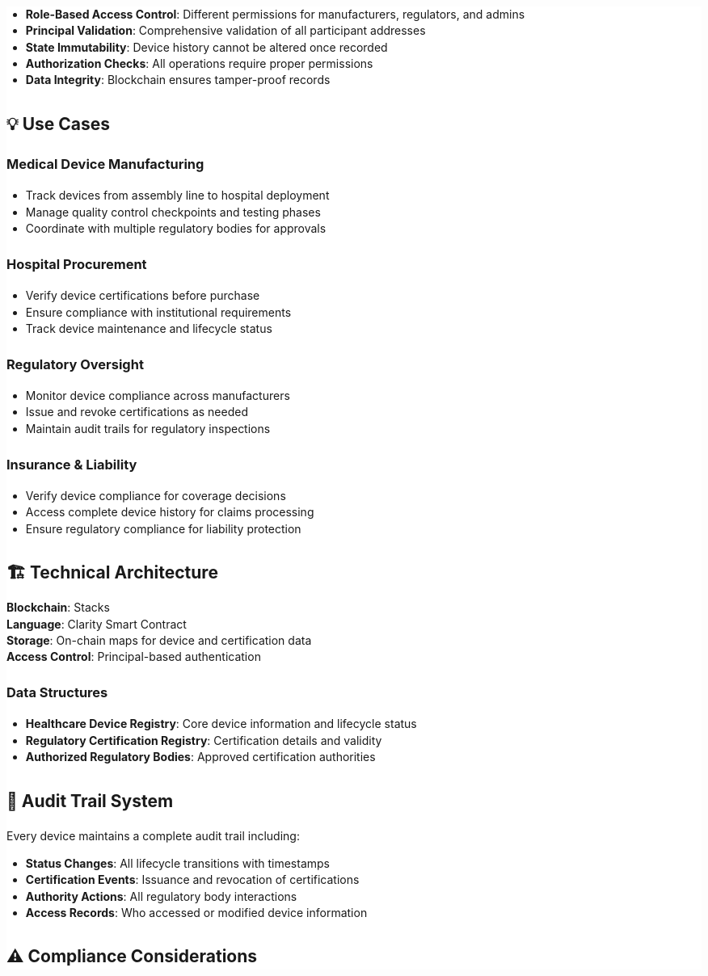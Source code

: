 - **Role-Based Access Control**: Different permissions for manufacturers, regulators, and admins
- **Principal Validation**: Comprehensive validation of all participant addresses
- **State Immutability**: Device history cannot be altered once recorded
- **Authorization Checks**: All operations require proper permissions
- **Data Integrity**: Blockchain ensures tamper-proof records

## 💡 Use Cases

### Medical Device Manufacturing
- Track devices from assembly line to hospital deployment
- Manage quality control checkpoints and testing phases
- Coordinate with multiple regulatory bodies for approvals

### Hospital Procurement
- Verify device certifications before purchase
- Ensure compliance with institutional requirements
- Track device maintenance and lifecycle status

### Regulatory Oversight
- Monitor device compliance across manufacturers
- Issue and revoke certifications as needed
- Maintain audit trails for regulatory inspections

### Insurance & Liability
- Verify device compliance for coverage decisions
- Access complete device history for claims processing
- Ensure regulatory compliance for liability protection

## 🏗 Technical Architecture

**Blockchain**: Stacks  
**Language**: Clarity Smart Contract  
**Storage**: On-chain maps for device and certification data  
**Access Control**: Principal-based authentication  

### Data Structures
- **Healthcare Device Registry**: Core device information and lifecycle status
- **Regulatory Certification Registry**: Certification details and validity
- **Authorized Regulatory Bodies**: Approved certification authorities

## 🔄 Audit Trail System

Every device maintains a complete audit trail including:
- **Status Changes**: All lifecycle transitions with timestamps
- **Certification Events**: Issuance and revocation of certifications
- **Authority Actions**: All regulatory body interactions
- **Access Records**: Who accessed or modified device information

## ⚠️ Compliance Considerations
